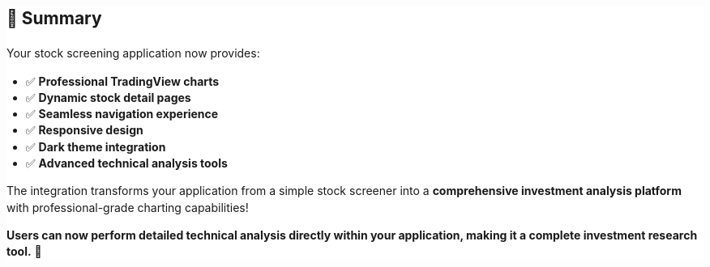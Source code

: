 ## 🎉 **Summary**

Your stock screening application now provides:
- ✅ **Professional TradingView charts**
- ✅ **Dynamic stock detail pages**
- ✅ **Seamless navigation experience**
- ✅ **Responsive design**
- ✅ **Dark theme integration**
- ✅ **Advanced technical analysis tools**

The integration transforms your application from a simple stock screener into a **comprehensive investment analysis platform** with professional-grade charting capabilities!

**Users can now perform detailed technical analysis directly within your application, making it a complete investment research tool.** 🚀
